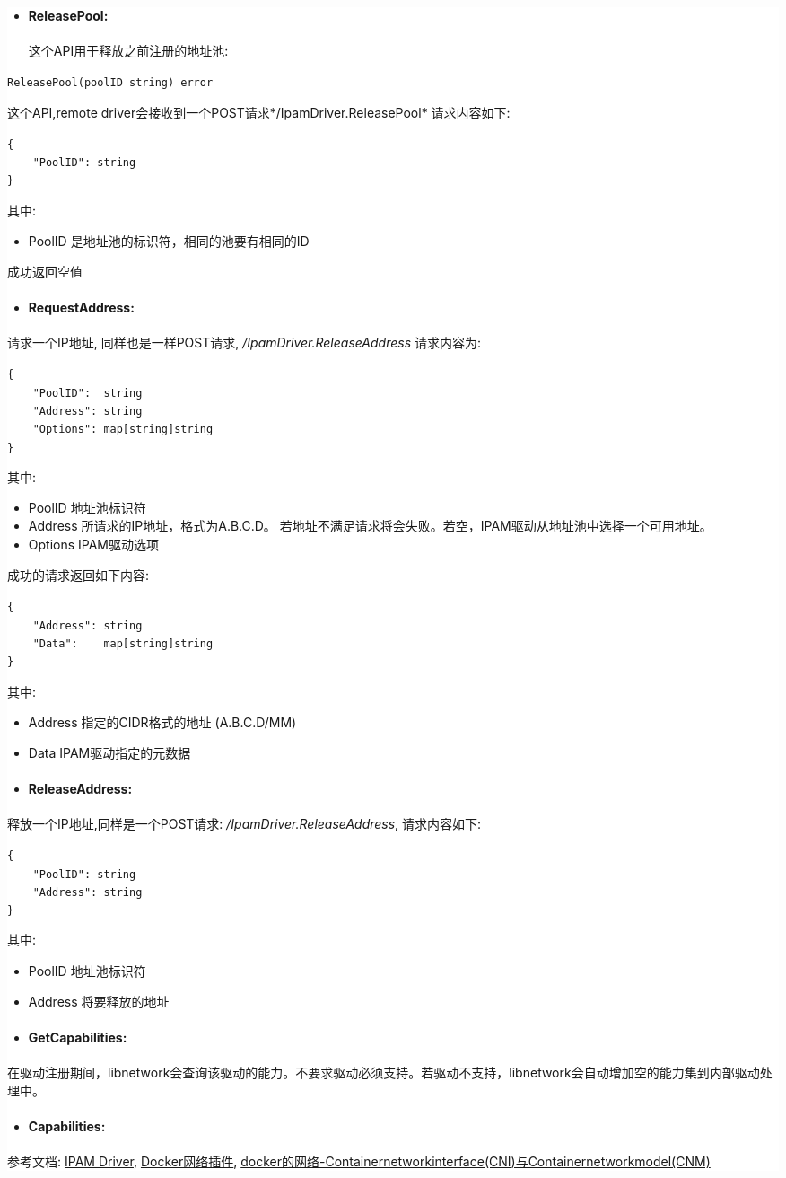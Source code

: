 

* #### ReleasePool:
  这个API用于释放之前注册的地址池:
```
ReleasePool(poolID string) error
```
这个API,remote driver会接收到一个POST请求*/IpamDriver.ReleasePool* 请求内容如下:
```
{
	"PoolID": string
}
```
其中:
* PoolID 是地址池的标识符，相同的池要有相同的ID

成功返回空值

* #### RequestAddress:
请求一个IP地址, 同样也是一样POST请求, */IpamDriver.ReleaseAddress* 请求内容为:
```
{
	"PoolID":  string
	"Address": string
	"Options": map[string]string
}
```
其中:
* PoolID 地址池标识符
* Address 所请求的IP地址，格式为A.B.C.D。 若地址不满足请求将会失败。若空，IPAM驱动从地址池中选择一个可用地址。
* Options IPAM驱动选项

成功的请求返回如下内容:
```
{
	"Address": string
	"Data":    map[string]string
}
```
其中:
* Address 指定的CIDR格式的地址 (A.B.C.D/MM)
* Data IPAM驱动指定的元数据

* #### ReleaseAddress:
释放一个IP地址,同样是一个POST请求: */IpamDriver.ReleaseAddress*, 请求内容如下:
```
{
	"PoolID": string
	"Address": string
}
```
其中:
* PoolID 地址池标识符
* Address 将要释放的地址

* #### GetCapabilities:
在驱动注册期间，libnetwork会查询该驱动的能力。不要求驱动必须支持。若驱动不支持，libnetwork会自动增加空的能力集到内部驱动处理中。
* #### Capabilities:


参考文档: [IPAM Driver](https://github.com/docker/libnetwork/blob/master/docs/ipam.md), [Docker网络插件](http://www.dockone.io/article/1306), [docker的网络-Containernetworkinterface(CNI)与Containernetworkmodel(CNM)](http://www.lancoude.com/14004666.html)